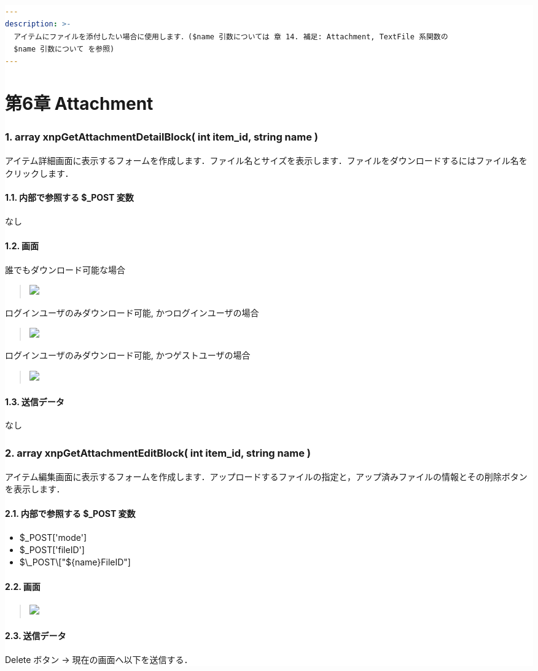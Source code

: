 ```yaml
---
description: >-
  アイテムにファイルを添付したい場合に使用します．($name 引数については 章 14. 補足: Attachment, TextFile 系関数の
  $name 引数について を参照)
---
```


# 第6章 Attachment

### 1. array xnpGetAttachmentDetailBlock\( int item\_id, string name \)

アイテム詳細画面に表示するフォームを作成します．ファイル名とサイズを表示します．ファイルをダウンロードするにはファイル名をクリックします．

#### 1.1. 内部で参照する $\_POST 変数

なし

#### 1.2. 画面

誰でもダウンロード可能な場合

> ![](https://xoonips.osdn.jp/manuals/commonlib-340/images/xnpGetAttachmentDetailBlock3.gif)

ログインユーザのみダウンロード可能, かつログインユーザの場合

> ![](https://xoonips.osdn.jp/manuals/commonlib-340/images/xnpGetAttachmentDetailBlock4.gif)

ログインユーザのみダウンロード可能, かつゲストユーザの場合

> ![](https://xoonips.osdn.jp/manuals/commonlib-340/images/xnpGetAttachmentDetailBlock2.gif)

#### 1.3. 送信データ

なし

### 2. array xnpGetAttachmentEditBlock\( int item\_id, string name \)

アイテム編集画面に表示するフォームを作成します．アップロードするファイルの指定と，アップ済みファイルの情報とその削除ボタンを表示します．

#### 2.1. 内部で参照する $\_POST 変数

* $\_POST\['mode'\]
* $\_POST\['fileID'\]
* $\_POST\["${name}FileID"\]

#### 2.2. 画面

> ![](https://xoonips.osdn.jp/manuals/commonlib-340/images/xnpGetAttachmentEditBlock.gif)

#### 2.3. 送信データ

Delete ボタン → 現在の画面へ以下を送信する．
